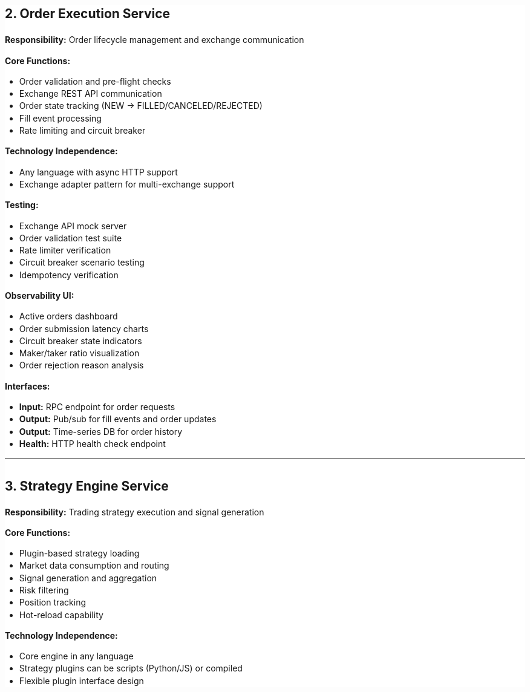 
## 2. Order Execution Service

**Responsibility:** Order lifecycle management and exchange communication

**Core Functions:**
- Order validation and pre-flight checks
- Exchange REST API communication
- Order state tracking (NEW → FILLED/CANCELED/REJECTED)
- Fill event processing
- Rate limiting and circuit breaker

**Technology Independence:**
- Any language with async HTTP support
- Exchange adapter pattern for multi-exchange support

**Testing:**
- Exchange API mock server
- Order validation test suite
- Rate limiter verification
- Circuit breaker scenario testing
- Idempotency verification

**Observability UI:**
- Active orders dashboard
- Order submission latency charts
- Circuit breaker state indicators
- Maker/taker ratio visualization
- Order rejection reason analysis

**Interfaces:**
- **Input:** RPC endpoint for order requests
- **Output:** Pub/sub for fill events and order updates
- **Output:** Time-series DB for order history
- **Health:** HTTP health check endpoint

---

## 3. Strategy Engine Service

**Responsibility:** Trading strategy execution and signal generation

**Core Functions:**
- Plugin-based strategy loading
- Market data consumption and routing
- Signal generation and aggregation
- Risk filtering
- Position tracking
- Hot-reload capability

**Technology Independence:**
- Core engine in any language
- Strategy plugins can be scripts (Python/JS) or compiled
- Flexible plugin interface design
